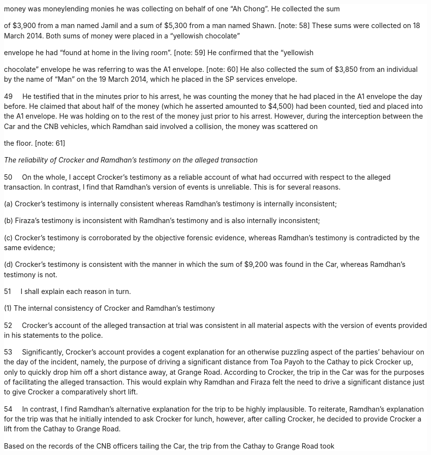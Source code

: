 
money was moneylending monies he was collecting on behalf of one “Ah Chong”. He collected the sum 

of $3,900 from a man named Jamil and a sum of $5,300 from a man named Shawn. [note: 58] These sums were collected on 18 March 2014. Both sums of money were placed in a “yellowish chocolate” 

envelope he had “found at home in the living room”. [note: 59] He confirmed that the “yellowish 

chocolate” envelope he was referring to was the A1 envelope. [note: 60] He also collected the sum of $3,850 from an individual by the name of “Man” on the 19 March 2014, which he placed in the SP services envelope. 

49     He testified that in the minutes prior to his arrest, he was counting the money that he had placed in the A1 envelope the day before. He claimed that about half of the money (which he asserted amounted to $4,500) had been counted, tied and placed into the A1 envelope. He was holding on to the rest of the money just prior to his arrest. However, during the interception between the Car and the CNB vehicles, which Ramdhan said involved a collision, the money was scattered on 

the floor. [note: 61] 

_The reliability of Crocker and Ramdhan’s testimony on the alleged transaction_ 

50     On the whole, I accept Crocker’s testimony as a reliable account of what had occurred with respect to the alleged transaction. In contrast, I find that Ramdhan’s version of events is unreliable. This is for several reasons. 

 (a) Crocker’s testimony is internally consistent whereas Ramdhan’s testimony is internally inconsistent; 

 (b) Firaza’s testimony is inconsistent with Ramdhan’s testimony and is also internally inconsistent; 

 (c) Crocker’s testimony is corroborated by the objective forensic evidence, whereas Ramdhan’s testimony is contradicted by the same evidence; 

 (d) Crocker’s testimony is consistent with the manner in which the sum of $9,200 was found in the Car, whereas Ramdhan’s testimony is not. 

51     I shall explain each reason in turn. 

(1) The internal consistency of Crocker and Ramdhan’s testimony 

52     Crocker’s account of the alleged transaction at trial was consistent in all material aspects with the version of events provided in his statements to the police. 

53     Significantly, Crocker’s account provides a cogent explanation for an otherwise puzzling aspect of the parties’ behaviour on the day of the incident, namely, the purpose of driving a significant distance from Toa Payoh to the Cathay to pick Crocker up, only to quickly drop him off a short distance away, at Grange Road. According to Crocker, the trip in the Car was for the purposes of facilitating the alleged transaction. This would explain why Ramdhan and Firaza felt the need to drive a significant distance just to give Crocker a comparatively short lift. 

54     In contrast, I find Ramdhan’s alternative explanation for the trip to be highly implausible. To reiterate, Ramdhan’s explanation for the trip was that he initially intended to ask Crocker for lunch, however, after calling Crocker, he decided to provide Crocker a lift from the Cathay to Grange Road. 


Based on the records of the CNB officers tailing the Car, the trip from the Cathay to Grange Road took 
